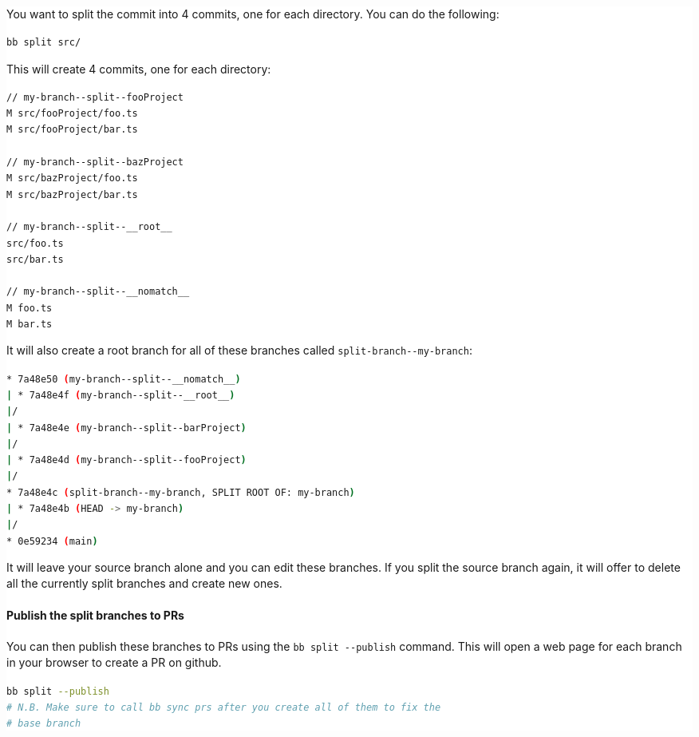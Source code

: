You want to split the commit into 4 commits, one for each directory. You can
do the following:

```bash
bb split src/
```

This will create 4 commits, one for each directory:

```
// my-branch--split--fooProject
M src/fooProject/foo.ts
M src/fooProject/bar.ts

// my-branch--split--bazProject
M src/bazProject/foo.ts
M src/bazProject/bar.ts

// my-branch--split--__root__
src/foo.ts
src/bar.ts

// my-branch--split--__nomatch__
M foo.ts
M bar.ts
```

It will also create a root branch for all of these branches called `split-branch--my-branch`:

```bash
* 7a48e50 (my-branch--split--__nomatch__)
| * 7a48e4f (my-branch--split--__root__)
|/
| * 7a48e4e (my-branch--split--barProject)
|/
| * 7a48e4d (my-branch--split--fooProject)
|/
* 7a48e4c (split-branch--my-branch, SPLIT ROOT OF: my-branch)
| * 7a48e4b (HEAD -> my-branch)
|/
* 0e59234 (main)
```

It will leave your source branch alone and you can edit these branches. If you
split the source branch again, it will offer to delete all the currently split
branches and create new ones.

#### Publish the split branches to PRs

You can then publish these branches to PRs using the `bb split --publish`
command. This will open a web page for each branch in your browser to create a
PR on github.

```bash
bb split --publish
# N.B. Make sure to call bb sync prs after you create all of them to fix the
# base branch
```
